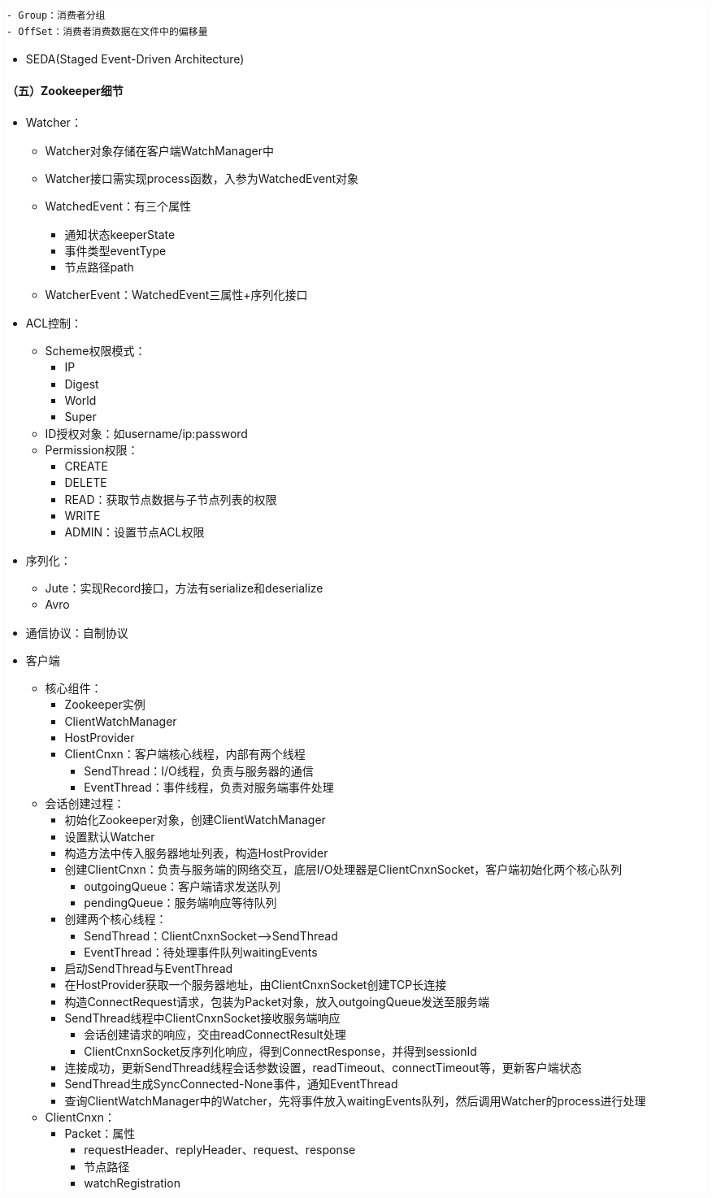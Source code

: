     - Group：消费者分组
    - OffSet：消费者消费数据在文件中的偏移量
- SEDA(Staged Event-Driven Architecture)

#### （五）Zookeeper细节

- Watcher：

    - Watcher对象存储在客户端WatchManager中
    - Watcher接口需实现process函数，入参为WatchedEvent对象
    - WatchedEvent：有三个属性

        - 通知状态keeperState
        - 事件类型eventType
        - 节点路径path
    - WatcherEvent：WatchedEvent三属性+序列化接口
- ACL控制：
    - Scheme权限模式：
        - IP
        - Digest
        - World
        - Super
    - ID授权对象：如username/ip:password
    - Permission权限：
        - CREATE
        - DELETE
        - READ：获取节点数据与子节点列表的权限
        - WRITE
        - ADMIN：设置节点ACL权限
- 序列化：
    - Jute：实现Record接口，方法有serialize和deserialize
    - Avro
- 通信协议：自制协议
- 客户端
    - 核心组件：
        - Zookeeper实例
        - ClientWatchManager
        - HostProvider
        - ClientCnxn：客户端核心线程，内部有两个线程
            - SendThread：I/O线程，负责与服务器的通信
            - EventThread：事件线程，负责对服务端事件处理
    - 会话创建过程：
        - 初始化Zookeeper对象，创建ClientWatchManager
        - 设置默认Watcher
        - 构造方法中传入服务器地址列表，构造HostProvider
        - 创建ClientCnxn：负责与服务端的网络交互，底层I/O处理器是ClientCnxnSocket，客户端初始化两个核心队列
            - outgoingQueue：客户端请求发送队列
            - pendingQueue：服务端响应等待队列
        - 创建两个核心线程：
            - SendThread：ClientCnxnSocket——>SendThread
            - EventThread：待处理事件队列waitingEvents
        - 启动SendThread与EventThread
        - 在HostProvider获取一个服务器地址，由ClientCnxnSocket创建TCP长连接
        - 构造ConnectRequest请求，包装为Packet对象，放入outgoingQueue发送至服务端
        - SendThread线程中ClientCnxnSocket接收服务端响应
            - 会话创建请求的响应，交由readConnectResult处理
            - ClientCnxnSocket反序列化响应，得到ConnectResponse，并得到sessionId
        - 连接成功，更新SendThread线程会话参数设置，readTimeout、connectTimeout等，更新客户端状态
        - SendThread生成SyncConnected-None事件，通知EventThread
        - 查询ClientWatchManager中的Watcher，先将事件放入waitingEvents队列，然后调用Watcher的process进行处理
    - ClientCnxn：
        - Packet：属性
            - requestHeader、replyHeader、request、response
            - 节点路径
            - watchRegistration